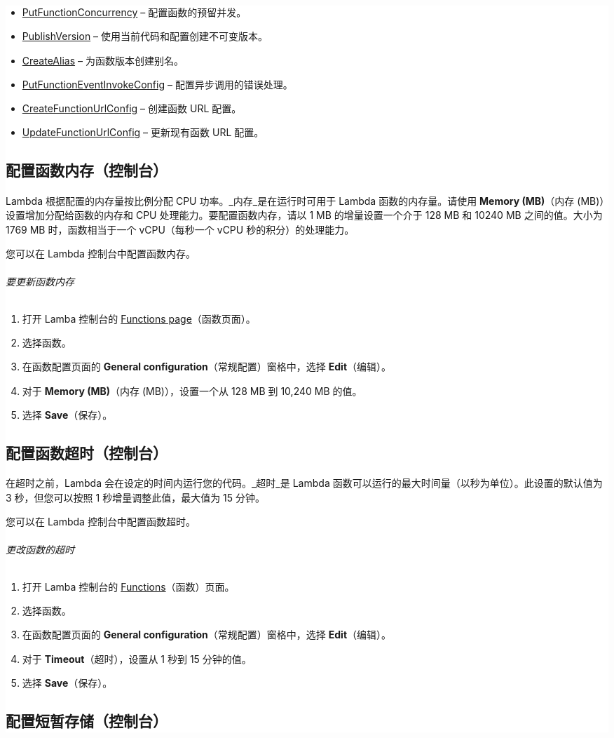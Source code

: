 - [PutFunctionConcurrency](https://docs.amazonaws.cn/lambda/latest/dg/API_PutFunctionConcurrency.html) – 配置函数的预留并发。
    
- [PublishVersion](https://docs.amazonaws.cn/lambda/latest/dg/API_PublishVersion.html) – 使用当前代码和配置创建不可变版本。
    
- [CreateAlias](https://docs.amazonaws.cn/lambda/latest/dg/API_CreateAlias.html) – 为函数版本创建别名。
    
- [PutFunctionEventInvokeConfig](https://docs.amazonaws.cn/lambda/latest/dg/API_PutFunctionEventInvokeConfig.html) – 配置异步调用的错误处理。
    
- [CreateFunctionUrlConfig](https://docs.amazonaws.cn/lambda/latest/dg/API_CreateFunctionUrlConfig.html) – 创建函数 URL 配置。
    
- [UpdateFunctionUrlConfig](https://docs.amazonaws.cn/lambda/latest/dg/API_UpdateFunctionUrlConfig.html) – 更新现有函数 URL 配置。
    

## 配置函数内存（控制台）

Lambda 根据配置的内存量按比例分配 CPU 功率。_内存_是在运行时可用于 Lambda 函数的内存量。请使用 **Memory (MB)**（内存 (MB)）设置增加分配给函数的内存和 CPU 处理能力。要配置函数内存，请以 1 MB 的增量设置一个介于 128 MB 和 10240 MB 之间的值。大小为 1769 MB 时，函数相当于一个 vCPU（每秒一个 vCPU 秒的积分）的处理能力。

您可以在 Lambda 控制台中配置函数内存。

###### 要更新函数内存

1. 打开 Lamba 控制台的 [Functions page](https://console.amazonaws.cn/lambda/home#/functions)（函数页面）。
    
2. 选择函数。
    
3. 在函数配置页面的 **General configuration**（常规配置）窗格中，选择 **Edit**（编辑）。
    
4. 对于 **Memory (MB)**（内存 (MB)），设置一个从 128 MB 到 10,240 MB 的值。
    
5. 选择 **Save**（保存）。
    

## 配置函数超时（控制台）

在超时之前，Lambda 会在设定的时间内运行您的代码。_超时_是 Lambda 函数可以运行的最大时间量（以秒为单位）。此设置的默认值为 3 秒，但您可以按照 1 秒增量调整此值，最大值为 15 分钟。

您可以在 Lambda 控制台中配置函数超时。

###### 更改函数的超时

1. 打开 Lamba 控制台的 [Functions](https://console.amazonaws.cn/lambda/home#/functions)（函数）页面。
    
2. 选择函数。
    
3. 在函数配置页面的 **General configuration**（常规配置）窗格中，选择 **Edit**（编辑）。
    
4. 对于 **Timeout**（超时），设置从 1 秒到 15 分钟的值。
    
5. 选择 **Save**（保存）。
    

## 配置短暂存储（控制台）
